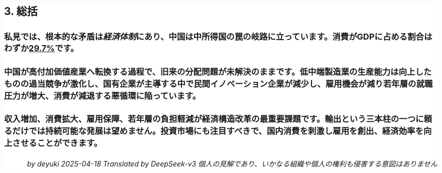 ## 3. 総括
### 私見では、根本的な矛盾は*経済体制*にあり、中国は中所得国の罠の岐路に立っています。消費がGDPに占める割合はわずか[29.7%](https://sc.macromicro.me/series/7259/cn-contribution-share-to-the-growth-of-gdp-final-consumption-expenditure)です。
### 中国が高付加価値産業へ転換する過程で、旧来の分配問題が未解決のままです。低中端製造業の生産能力は向上したものの過当競争が激化し、国有企業が主導する中で民間イノベーション企業が減少し、雇用機会が減り若年層の就職圧力が増大、消費が減退する悪循環に陥っています。
### 収入増加、消費拡大、雇用保障、若年層の負担軽減が経済構造改革の最重要課題です。輸出という三本柱の一つに頼るだけでは持続可能な発展は望めません。投資市場にも注目すべきで、国内消費を刺激し雇用を創出、経済効率を向上させることができます。
###### <p align='right'>by deyuki 2025-04-18 Translated by DeepSeek-v3 個人の見解であり、いかなる組織や個人の権利も侵害する意図はありません</p>